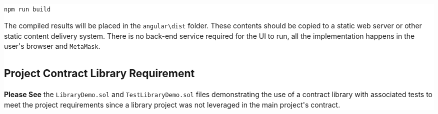 ```bash
npm run build
```

The compiled results will be placed in the `angular\dist` folder.  These contents should be
copied to a static web server or other static content delivery system.  There is no back-end
service required for the UI to run, all the implementation happens in the user's browser and
`MetaMask`.

## Project Contract Library Requirement

**Please See** the `LibraryDemo.sol` and `TestLibraryDemo.sol` files demonstrating
the use of a contract library with associated tests to meet the project 
requirements since a library project was not leveraged in the main project's
contract.
